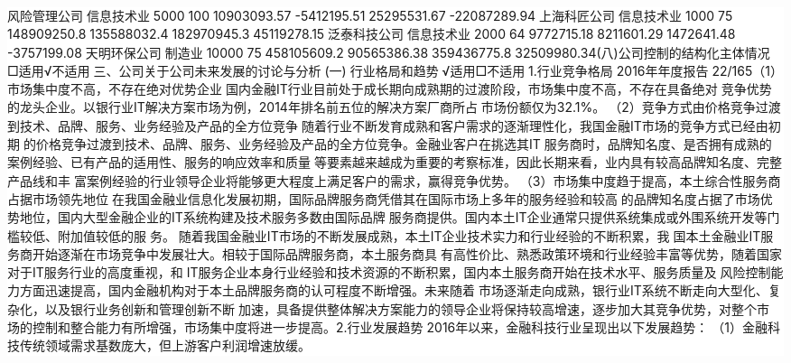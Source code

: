 风险管理公司
信息技术业
5000
100
10903093.57
-5412195.51
25295531.67
-22087289.94
上海科匠公司
信息技术业
1000
75
148909250.8
135588032.4
182970945.3
45119278.15
泛泰科技公司
信息技术业
2000
64
9772715.18
8211601.29
1472641.48
-3757199.08
天明环保公司
制造业
10000
75
458105609.2
90565386.38
359436775.8
32509980.34(八)公司控制的结构化主体情况
□适用√不适用
三、公司关于公司未来发展的讨论与分析
(一)
行业格局和趋势
√适用□不适用
1.行业竞争格局
2016年年度报告
22/165（1）市场集中度不高，不存在绝对优势企业
国内金融IT行业目前处于成长期向成熟期的过渡阶段，市场集中度不高，不存在具备绝对
竞争优势的龙头企业。以银行业IT解决方案市场为例，2014年排名前五位的解决方案厂商所占
市场份额仅为32.1%。
（2）竞争方式由价格竞争过渡到技术、品牌、服务、业务经验及产品的全方位竞争
随着行业不断发育成熟和客户需求的逐渐理性化，我国金融IT市场的竞争方式已经由初期
的价格竞争过渡到技术、品牌、服务、业务经验及产品的全方位竞争。金融业客户在挑选其IT
服务商时，品牌知名度、是否拥有成熟的案例经验、已有产品的适用性、服务的响应效率和质量
等要素越来越成为重要的考察标准，因此长期来看，业内具有较高品牌知名度、完整产品线和丰
富案例经验的行业领导企业将能够更大程度上满足客户的需求，赢得竞争优势。
（3）市场集中度趋于提高，本土综合性服务商占据市场领先地位
在我国金融业信息化发展初期，国际品牌服务商凭借其在国际市场上多年的服务经验和较高
的品牌知名度占据了市场优势地位，国内大型金融企业的IT系统构建及技术服务多数由国际品牌
服务商提供。国内本土IT企业通常只提供系统集成或外围系统开发等门槛较低、附加值较低的服
务。
随着我国金融业IT市场的不断发展成熟，本土IT企业技术实力和行业经验的不断积累，我
国本土金融业IT服务商开始逐渐在市场竞争中发展壮大。相较于国际品牌服务商，本土服务商具
有高性价比、熟悉政策环境和行业经验丰富等优势，随着国家对于IT服务行业的高度重视，和
IT服务企业本身行业经验和技术资源的不断积累，国内本土服务商开始在技术水平、服务质量及
风险控制能力方面迅速提高，国内金融机构对于本土品牌服务商的认可程度不断增强。未来随着
市场逐渐走向成熟，银行业IT系统不断走向大型化、复杂化，以及银行业务创新和管理创新不断
加速，具备提供整体解决方案能力的领导企业将保持较高增速，逐步加大其竞争优势，对整个市
场的控制和整合能力有所增强，市场集中度将进一步提高。2.行业发展趋势
2016年以来，金融科技行业呈现出以下发展趋势：
（1）金融科技传统领域需求基数庞大，但上游客户利润增速放缓。